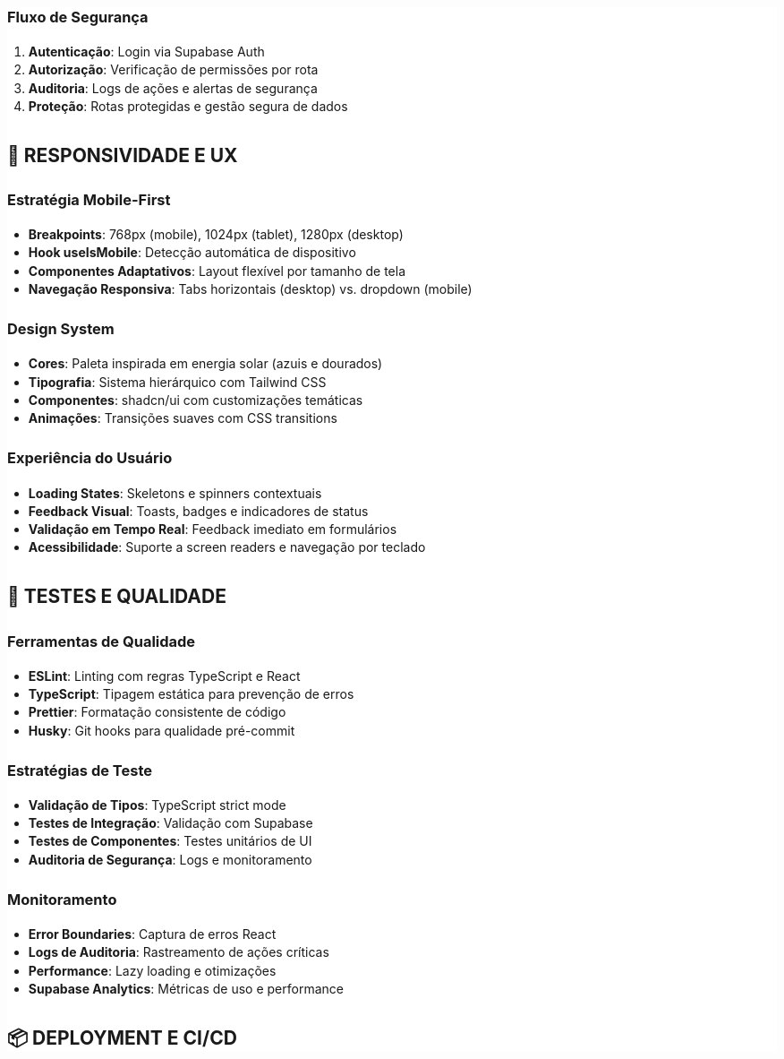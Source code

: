 ### Fluxo de Segurança
1. **Autenticação**: Login via Supabase Auth
2. **Autorização**: Verificação de permissões por rota
3. **Auditoria**: Logs de ações e alertas de segurança
4. **Proteção**: Rotas protegidas e gestão segura de dados

## 📱 RESPONSIVIDADE E UX

### Estratégia Mobile-First
- **Breakpoints**: 768px (mobile), 1024px (tablet), 1280px (desktop)
- **Hook useIsMobile**: Detecção automática de dispositivo
- **Componentes Adaptativos**: Layout flexível por tamanho de tela
- **Navegação Responsiva**: Tabs horizontais (desktop) vs. dropdown (mobile)

### Design System
- **Cores**: Paleta inspirada em energia solar (azuis e dourados)
- **Tipografia**: Sistema hierárquico com Tailwind CSS
- **Componentes**: shadcn/ui com customizações temáticas
- **Animações**: Transições suaves com CSS transitions

### Experiência do Usuário
- **Loading States**: Skeletons e spinners contextuais
- **Feedback Visual**: Toasts, badges e indicadores de status
- **Validação em Tempo Real**: Feedback imediato em formulários
- **Acessibilidade**: Suporte a screen readers e navegação por teclado

## 🧪 TESTES E QUALIDADE

### Ferramentas de Qualidade
- **ESLint**: Linting com regras TypeScript e React
- **TypeScript**: Tipagem estática para prevenção de erros
- **Prettier**: Formatação consistente de código
- **Husky**: Git hooks para qualidade pré-commit

### Estratégias de Teste
- **Validação de Tipos**: TypeScript strict mode
- **Testes de Integração**: Validação com Supabase
- **Testes de Componentes**: Testes unitários de UI
- **Auditoria de Segurança**: Logs e monitoramento

### Monitoramento
- **Error Boundaries**: Captura de erros React
- **Logs de Auditoria**: Rastreamento de ações críticas
- **Performance**: Lazy loading e otimizações
- **Supabase Analytics**: Métricas de uso e performance

## 📦 DEPLOYMENT E CI/CD
